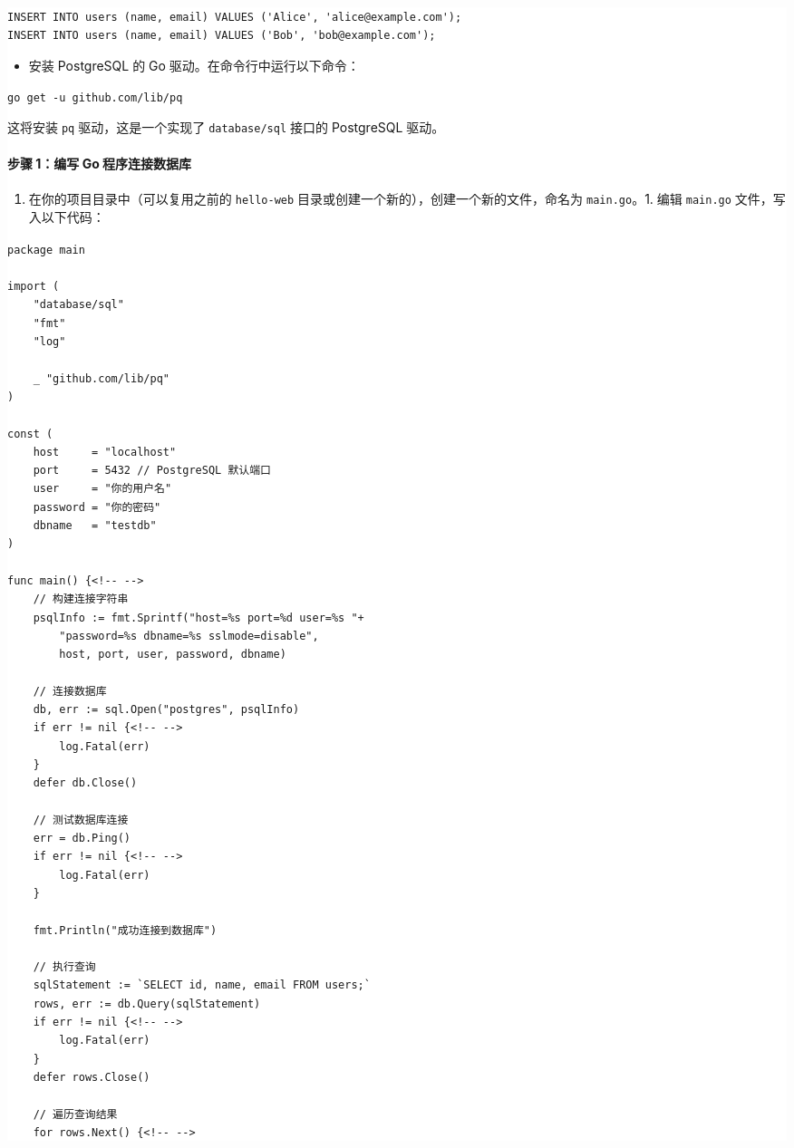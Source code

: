 ```
INSERT INTO users (name, email) VALUES ('Alice', 'alice@example.com');
INSERT INTO users (name, email) VALUES ('Bob', 'bob@example.com');

```
- 安装 PostgreSQL 的 Go 驱动。在命令行中运行以下命令：
```
go get -u github.com/lib/pq

```

这将安装 `pq` 驱动，这是一个实现了 `database/sql` 接口的 PostgreSQL 驱动。

#### 步骤 1：编写 Go 程序连接数据库
1. 在你的项目目录中（可以复用之前的 `hello-web` 目录或创建一个新的），创建一个新的文件，命名为 `main.go`。1. 编辑 `main.go` 文件，写入以下代码：
```
package main

import (
    "database/sql"
    "fmt"
    "log"

    _ "github.com/lib/pq"
)

const (
    host     = "localhost"
    port     = 5432 // PostgreSQL 默认端口
    user     = "你的用户名"
    password = "你的密码"
    dbname   = "testdb"
)

func main() {<!-- -->
    // 构建连接字符串
    psqlInfo := fmt.Sprintf("host=%s port=%d user=%s "+
        "password=%s dbname=%s sslmode=disable",
        host, port, user, password, dbname)

    // 连接数据库
    db, err := sql.Open("postgres", psqlInfo)
    if err != nil {<!-- -->
        log.Fatal(err)
    }
    defer db.Close()

    // 测试数据库连接
    err = db.Ping()
    if err != nil {<!-- -->
        log.Fatal(err)
    }

    fmt.Println("成功连接到数据库")

    // 执行查询
    sqlStatement := `SELECT id, name, email FROM users;`
    rows, err := db.Query(sqlStatement)
    if err != nil {<!-- -->
        log.Fatal(err)
    }
    defer rows.Close()

    // 遍历查询结果
    for rows.Next() {<!-- -->
```